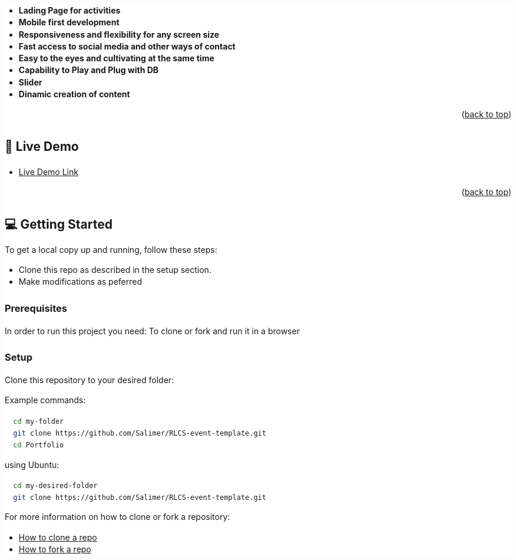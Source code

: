 
- **Lading Page for activities**
- **Mobile first development**
- **Responsiveness and flexibility for any screen size**
- **Fast access to social media and other ways of contact**
- **Easy to the eyes and cultivating at the same time**
- **Capability to Play and Plug with DB**
- **Slider**
- **Dinamic creation of content** 

<p align="right">(<a href="#readme-top">back to top</a>)</p>



## 🚀 Live Demo <a name="live-demo"></a>


- [Live Demo Link](https://salimer.github.io/RLCS-event-template/)

<p align="right">(<a href="#readme-top">back to top</a>)</p>



## 💻 Getting Started <a name="getting-started"></a>

To get a local copy up and running, follow these steps:

- Clone this repo as described in the setup section. 
- Make modifications as peferred 


### Prerequisites

In order to run this project you need: To clone or fork and run it in a browser


### Setup

Clone this repository to your desired folder:

Example commands:

```sh
  cd my-folder
  git clone https://github.com/Salimer/RLCS-event-template.git
  cd Portfolio
```

using Ubuntu:

```sh
  cd my-desired-folder
  git clone https://github.com/Salimer/RLCS-event-template.git
```

For more information on how to clone or fork a repository:
- <a href="https://docs.github.com/en/repositories/creating-and-managing-repositories/cloning-a-repository">How to clone a repo</a>
- <a href="https://docs.github.com/en/get-started/quickstart/fork-a-repo">How to fork a repo</a>

